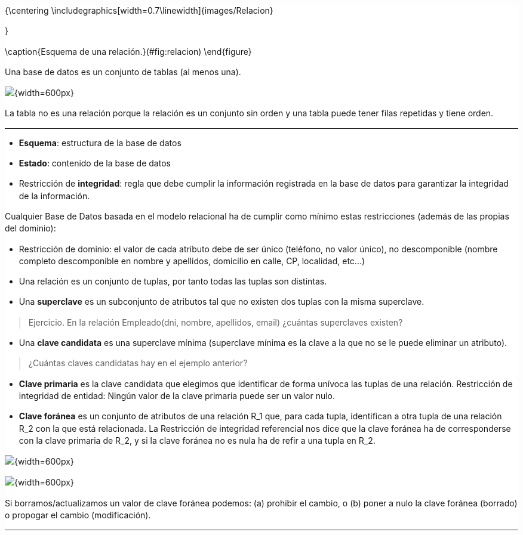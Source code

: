 {\centering \includegraphics[width=0.7\linewidth]{images/Relacion} 

}

\caption{Esquema de una relación.}(\#fig:relacion)
\end{figure}

Una base de datos es un conjunto de tablas (al menos una).

![](images/BBDD.png){width=600px}

La tabla no es una relación porque la relación es un conjunto sin orden y una tabla puede tener filas repetidas y tiene orden.

***

* **Esquema**: estructura de la base de datos

* **Estado**: contenido de la base de datos

* Restricción de **integridad**: regla que debe cumplir la información registrada en la base de datos para garantizar la integridad de la información.

Cualquier Base de Datos basada en el modelo relacional ha de cumplir como mínimo estas restricciones (además de las propias del dominio):

* Restricción de dominio: el valor de cada atributo debe de ser único (teléfono, no valor único), no descomponible (nombre completo descomponible en nombre y apellidos, domicilio en calle, CP, localidad, etc...)

* Una relación es un conjunto de tuplas, por tanto todas las tuplas son distintas.

* Una **superclave** es un subconjunto de atributos tal que no existen dos tuplas con la misma superclave. 

> Ejercicio. En la relación Empleado(dni, nombre, apellidos, email) ¿cuántas superclaves existen?

* Una **clave candidata** es una superclave mínima (superclave mínima es la clave a la que no se le puede eliminar un atributo). 

> ¿Cuántas claves candidatas hay en el ejemplo anterior?

* **Clave primaria** es la clave candidata que elegimos que identificar de forma unívoca las tuplas de una relación. Restricción de integridad de entidad: Ningún valor de la clave primaria puede ser un valor nulo.

* **Clave foránea** es un conjunto de atributos de una relación R_1 que, para cada tupla, identifican a otra tupla de una relación R_2 con la que está relacionada. 
La Restricción de integridad referencial nos dice que la clave foránea ha de corresponderse con la clave primaria de R_2, y si la clave foránea no es nula ha de refir a una tupla en R_2.

![](images/ClaveForanea.png){width=600px}

![](images/IntegridadReferencial.png){width=600px}

Si borramos/actualizamos un valor de clave foránea podemos: (a) prohibir el cambio, o (b) poner a nulo la clave foránea (borrado) o propogar el cambio (modificación).

***
